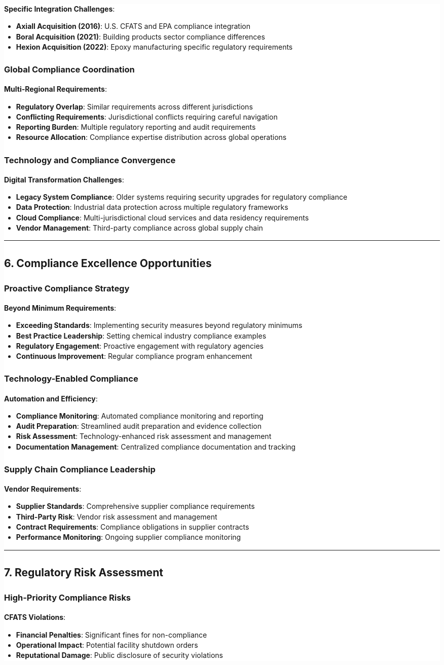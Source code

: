**Specific Integration Challenges**:
- **Axiall Acquisition (2016)**: U.S. CFATS and EPA compliance integration
- **Boral Acquisition (2021)**: Building products sector compliance differences
- **Hexion Acquisition (2022)**: Epoxy manufacturing specific regulatory requirements

### Global Compliance Coordination
**Multi-Regional Requirements**:
- **Regulatory Overlap**: Similar requirements across different jurisdictions
- **Conflicting Requirements**: Jurisdictional conflicts requiring careful navigation
- **Reporting Burden**: Multiple regulatory reporting and audit requirements
- **Resource Allocation**: Compliance expertise distribution across global operations

### Technology and Compliance Convergence
**Digital Transformation Challenges**:
- **Legacy System Compliance**: Older systems requiring security upgrades for regulatory compliance
- **Data Protection**: Industrial data protection across multiple regulatory frameworks
- **Cloud Compliance**: Multi-jurisdictional cloud services and data residency requirements
- **Vendor Management**: Third-party compliance across global supply chain

---

## 6. Compliance Excellence Opportunities

### Proactive Compliance Strategy
**Beyond Minimum Requirements**:
- **Exceeding Standards**: Implementing security measures beyond regulatory minimums
- **Best Practice Leadership**: Setting chemical industry compliance examples
- **Regulatory Engagement**: Proactive engagement with regulatory agencies
- **Continuous Improvement**: Regular compliance program enhancement

### Technology-Enabled Compliance
**Automation and Efficiency**:
- **Compliance Monitoring**: Automated compliance monitoring and reporting
- **Audit Preparation**: Streamlined audit preparation and evidence collection
- **Risk Assessment**: Technology-enhanced risk assessment and management
- **Documentation Management**: Centralized compliance documentation and tracking

### Supply Chain Compliance Leadership
**Vendor Requirements**:
- **Supplier Standards**: Comprehensive supplier compliance requirements
- **Third-Party Risk**: Vendor risk assessment and management
- **Contract Requirements**: Compliance obligations in supplier contracts
- **Performance Monitoring**: Ongoing supplier compliance monitoring

---

## 7. Regulatory Risk Assessment

### High-Priority Compliance Risks
**CFATS Violations**:
- **Financial Penalties**: Significant fines for non-compliance
- **Operational Impact**: Potential facility shutdown orders
- **Reputational Damage**: Public disclosure of security violations
